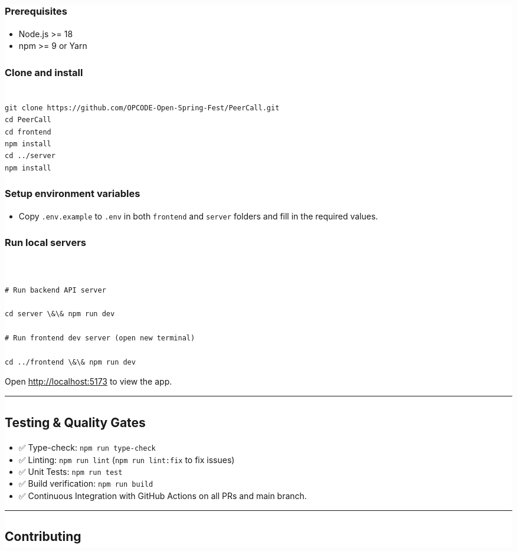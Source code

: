 ### Prerequisites  
- Node.js >= 18  
- npm >= 9 or Yarn  

### Clone and install

```

git clone https://github.com/OPCODE-Open-Spring-Fest/PeerCall.git
cd PeerCall
cd frontend
npm install
cd ../server
npm install

```

### Setup environment variables  

- Copy `.env.example` to `.env` in both `frontend` and `server` folders and fill in the required values.

### Run local servers

```


# Run backend API server

cd server \&\& npm run dev

# Run frontend dev server (open new terminal)

cd ../frontend \&\& npm run dev

```

Open [http://localhost:5173](http://localhost:5173) to view the app.

---

## Testing & Quality Gates

- ✅ Type-check: `npm run type-check`  
- ✅ Linting: `npm run lint` (`npm run lint:fix` to fix issues)  
- ✅ Unit Tests: `npm run test`  
- ✅ Build verification: `npm run build`  
- ✅ Continuous Integration with GitHub Actions on all PRs and main branch.

---

## Contributing
